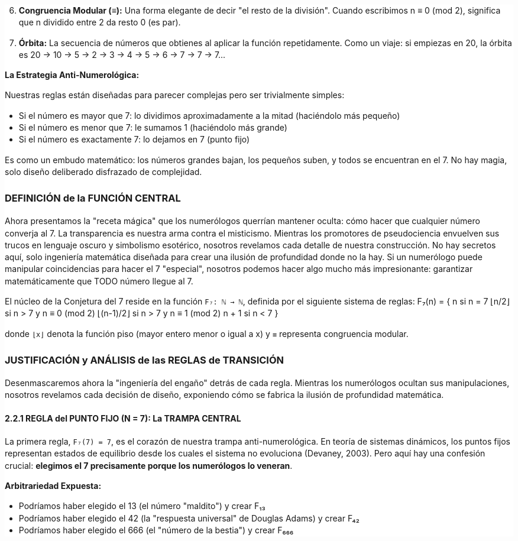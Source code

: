 6. **Congruencia Modular (≡):** Una forma elegante de decir "el resto de la división". Cuando escribimos n ≡ 0 (mod 2), significa que n dividido entre 2 da resto 0 (es par).

7. **Órbita:** La secuencia de números que obtienes al aplicar la función repetidamente. Como un viaje: si empiezas en 20, la órbita es 20 → 10 → 5 → 2 → 3 → 4 → 5 → 6 → 7 → 7 → 7...

**La Estrategia Anti-Numerológica:**

Nuestras reglas están diseñadas para parecer complejas pero ser trivialmente simples:
- Si el número es mayor que 7: lo dividimos aproximadamente a la mitad (haciéndolo más pequeño)
- Si el número es menor que 7: le sumamos 1 (haciéndolo más grande)
- Si el número es exactamente 7: lo dejamos en 7 (punto fijo)

Es como un embudo matemático: los números grandes bajan, los pequeños suben, y todos se encuentran en el 7. No hay magia, solo diseño deliberado disfrazado de complejidad.

### DEFINICIÓN de la FUNCIÓN CENTRAL

Ahora presentamos la "receta mágica" que los numerólogos querrían mantener oculta: cómo hacer que cualquier número converja al 7. La transparencia es nuestra arma contra el misticismo. Mientras los promotores de pseudociencia envuelven sus trucos en lenguaje oscuro y simbolismo esotérico, nosotros revelamos cada detalle de nuestra construcción. No hay secretos aquí, solo ingeniería matemática diseñada para crear una ilusión de profundidad donde no la hay. Si un numerólogo puede manipular coincidencias para hacer el 7 "especial", nosotros podemos hacer algo mucho más impresionante: garantizar matemáticamente que TODO número llegue al 7.

El núcleo de la Conjetura del 7 reside en la función `F₇: ℕ → ℕ`, definida por el siguiente sistema de reglas:
F₇(n) = {
n                    si n = 7
⌊n/2⌋               si n > 7 y n ≡ 0 (mod 2)
⌊(n-1)/2⌋           si n > 7 y n ≡ 1 (mod 2)
n + 1               si n < 7
}


donde `⌊x⌋` denota la función piso (mayor entero menor o igual a x) y `≡` representa congruencia modular.

### JUSTIFICACIÓN y ANÁLISIS de las REGLAS de TRANSICIÓN

Desenmascaremos ahora la "ingeniería del engaño" detrás de cada regla. Mientras los numerólogos ocultan sus manipulaciones, nosotros revelamos cada decisión de diseño, exponiendo cómo se fabrica la ilusión de profundidad matemática.

#### 2.2.1 REGLA del PUNTO FIJO (N = 7): La TRAMPA CENTRAL

La primera regla, `F₇(7) = 7`, es el corazón de nuestra trampa anti-numerológica. En teoría de sistemas dinámicos, los puntos fijos representan estados de equilibrio desde los cuales el sistema no evoluciona (Devaney, 2003). Pero aquí hay una confesión crucial: **elegimos el 7 precisamente porque los numerólogos lo veneran**.

**Arbitrariedad Expuesta:**
- Podríamos haber elegido el 13 (el número "maldito") y crear F₁₃
- Podríamos haber elegido el 42 (la "respuesta universal" de Douglas Adams) y crear F₄₂
- Podríamos haber elegido el 666 (el "número de la bestia") y crear F₆₆₆
